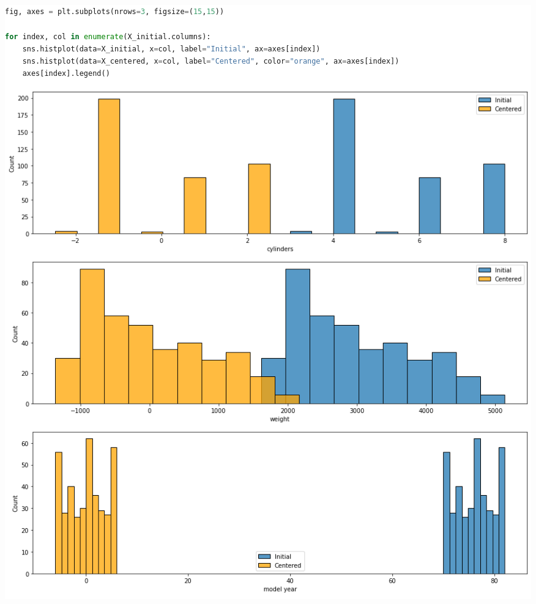 </div>




```python
fig, axes = plt.subplots(nrows=3, figsize=(15,15))

for index, col in enumerate(X_initial.columns):
    sns.histplot(data=X_initial, x=col, label="Initial", ax=axes[index])
    sns.histplot(data=X_centered, x=col, label="Centered", color="orange", ax=axes[index])
    axes[index].legend()
```


    
![png](index_files/index_41_0.png)
    